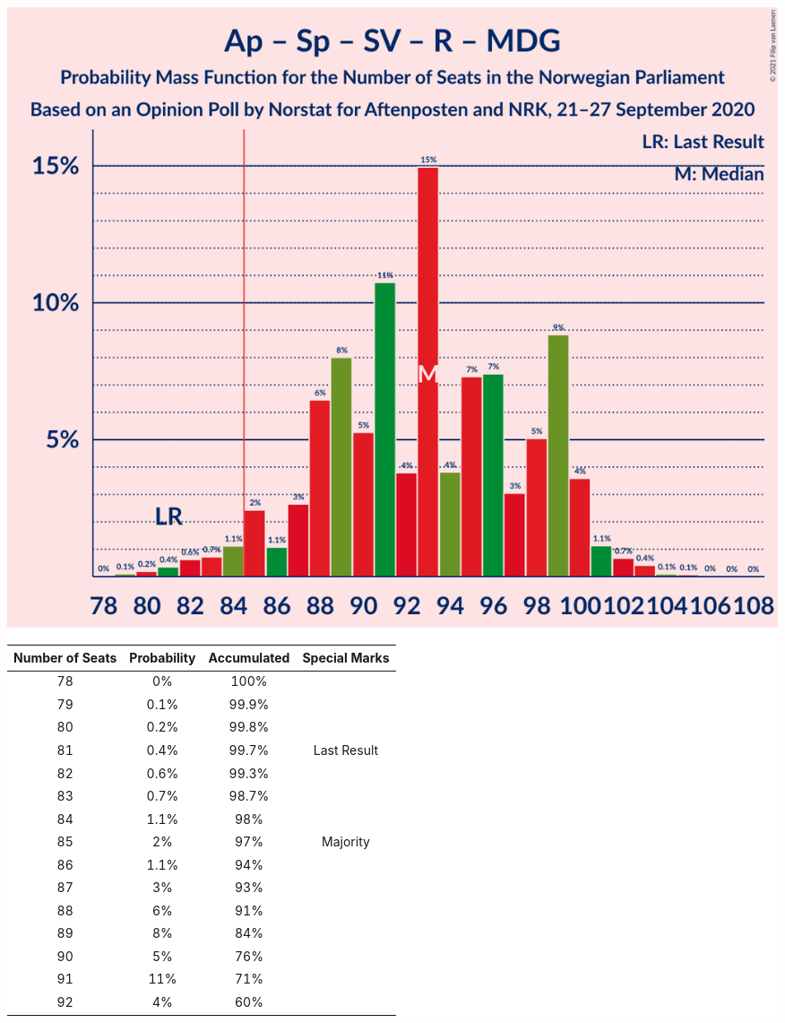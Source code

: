 ![Graph with seats probability mass function not yet produced](2020-09-27-Norstat-coalitions-seats-pmf-ap–sp–sv–r–mdg.png "Seats Probability Mass Function")

| Number of Seats | Probability | Accumulated | Special Marks |
|:---------------:|:-----------:|:-----------:|:-------------:|
| 78 | 0% | 100% |  |
| 79 | 0.1% | 99.9% |  |
| 80 | 0.2% | 99.8% |  |
| 81 | 0.4% | 99.7% | Last Result |
| 82 | 0.6% | 99.3% |  |
| 83 | 0.7% | 98.7% |  |
| 84 | 1.1% | 98% |  |
| 85 | 2% | 97% | Majority |
| 86 | 1.1% | 94% |  |
| 87 | 3% | 93% |  |
| 88 | 6% | 91% |  |
| 89 | 8% | 84% |  |
| 90 | 5% | 76% |  |
| 91 | 11% | 71% |  |
| 92 | 4% | 60% |  |